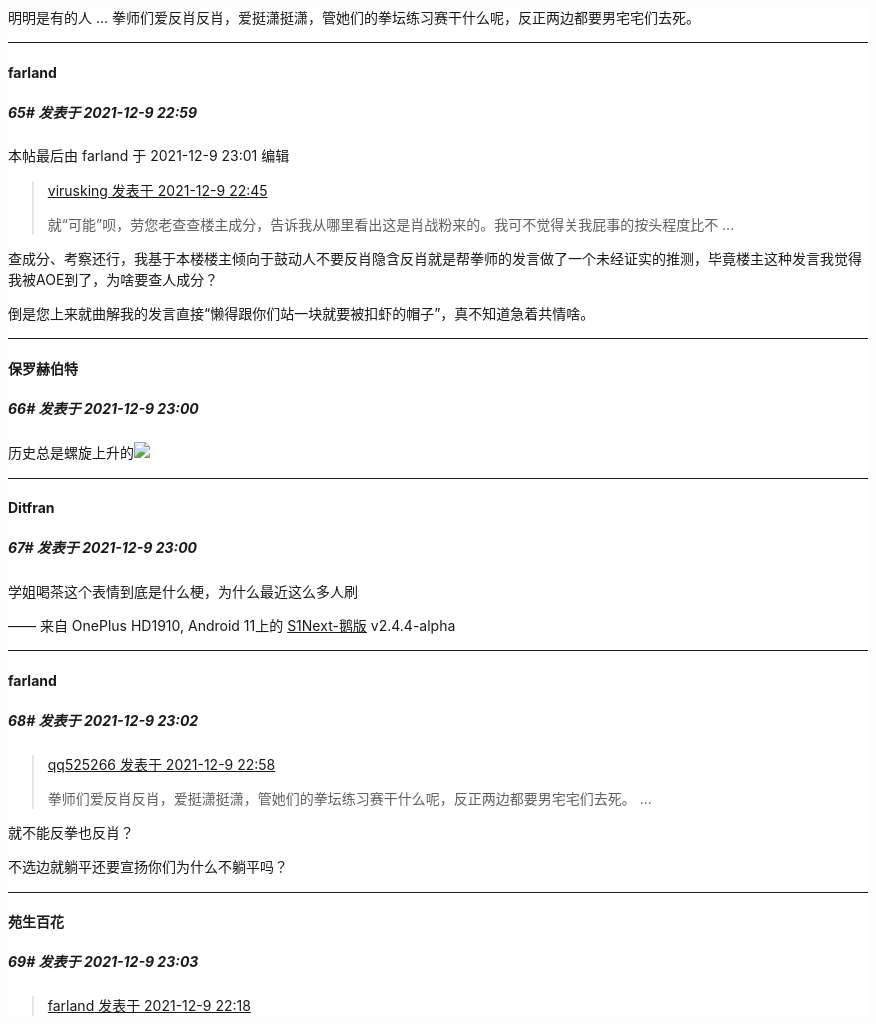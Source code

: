 明明是有的人 ...</blockquote>
拳师们爱反肖反肖，爱挺潇挺潇，管她们的拳坛练习赛干什么呢，反正两边都要男宅宅们去死。

*****

####  farland  
##### 65#       发表于 2021-12-9 22:59

 本帖最后由 farland 于 2021-12-9 23:01 编辑 
<blockquote><a href="httphttps://bbs.saraba1st.com/2b/forum.php?mod=redirect&amp;goto=findpost&amp;pid=53873170&amp;ptid=2041618" target="_blank">virusking 发表于 2021-12-9 22:45</a>

就“可能”呗，劳您老查查楼主成分，告诉我从哪里看出这是肖战粉来的。我可不觉得关我屁事的按头程度比不 ...</blockquote>
查成分、考察还行，我基于本楼楼主倾向于鼓动人不要反肖隐含反肖就是帮拳师的发言做了一个未经证实的推测，毕竟楼主这种发言我觉得我被AOE到了，为啥要查人成分？

倒是您上来就曲解我的发言直接“懒得跟你们站一块就要被扣虾的帽子”，真不知道急着共情啥。

*****

####  保罗赫伯特  
##### 66#       发表于 2021-12-9 23:00

历史总是螺旋上升的<img src="https://static.saraba1st.com/image/smiley/face2017/037.png" referrerpolicy="no-referrer">

*****

####  Ditfran  
##### 67#       发表于 2021-12-9 23:00

学姐喝茶这个表情到底是什么梗，为什么最近这么多人刷

—— 来自 OnePlus HD1910, Android 11上的 [S1Next-鹅版](https://github.com/ykrank/S1-Next/releases) v2.4.4-alpha

*****

####  farland  
##### 68#       发表于 2021-12-9 23:02

<blockquote><a href="httphttps://bbs.saraba1st.com/2b/forum.php?mod=redirect&amp;goto=findpost&amp;pid=53873316&amp;ptid=2041618" target="_blank">qq525266 发表于 2021-12-9 22:58</a>

拳师们爱反肖反肖，爱挺潇挺潇，管她们的拳坛练习赛干什么呢，反正两边都要男宅宅们去死。 ...</blockquote>
就不能反拳也反肖？

不选边就躺平还要宣扬你们为什么不躺平吗？

*****

####  苑生百花  
##### 69#       发表于 2021-12-9 23:03

<blockquote><a href="httphttps://bbs.saraba1st.com/2b/forum.php?mod=redirect&amp;goto=findpost&amp;pid=53872790&amp;ptid=2041618" target="_blank">farland 发表于 2021-12-9 22:18</a>

